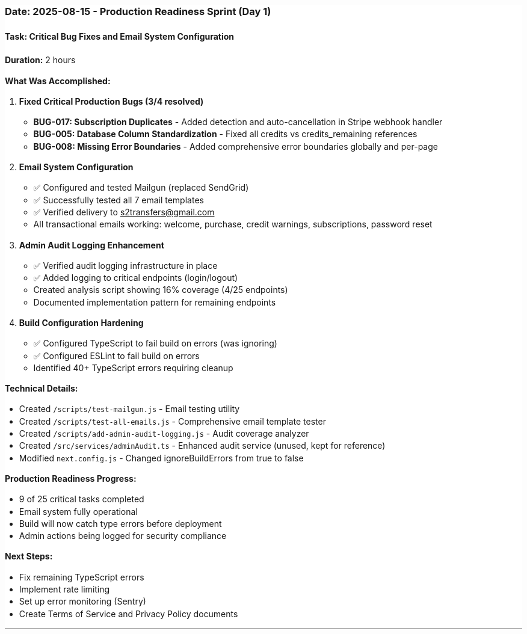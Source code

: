 
### **Date: 2025-08-15 - Production Readiness Sprint (Day 1)**

#### **Task: Critical Bug Fixes and Email System Configuration**

**Duration:** 2 hours

**What Was Accomplished:**

1. **Fixed Critical Production Bugs (3/4 resolved)**
   - **BUG-017: Subscription Duplicates** - Added detection and auto-cancellation in Stripe webhook handler
   - **BUG-005: Database Column Standardization** - Fixed all credits vs credits_remaining references
   - **BUG-008: Missing Error Boundaries** - Added comprehensive error boundaries globally and per-page

2. **Email System Configuration**
   - ✅ Configured and tested Mailgun (replaced SendGrid)
   - ✅ Successfully tested all 7 email templates
   - ✅ Verified delivery to s2transfers@gmail.com
   - All transactional emails working: welcome, purchase, credit warnings, subscriptions, password reset

3. **Admin Audit Logging Enhancement**
   - ✅ Verified audit logging infrastructure in place
   - ✅ Added logging to critical endpoints (login/logout)
   - Created analysis script showing 16% coverage (4/25 endpoints)
   - Documented implementation pattern for remaining endpoints

4. **Build Configuration Hardening**
   - ✅ Configured TypeScript to fail build on errors (was ignoring)
   - ✅ Configured ESLint to fail build on errors
   - Identified 40+ TypeScript errors requiring cleanup

**Technical Details:**

- Created `/scripts/test-mailgun.js` - Email testing utility
- Created `/scripts/test-all-emails.js` - Comprehensive email template tester
- Created `/scripts/add-admin-audit-logging.js` - Audit coverage analyzer
- Created `/src/services/adminAudit.ts` - Enhanced audit service (unused, kept for reference)
- Modified `next.config.js` - Changed ignoreBuildErrors from true to false

**Production Readiness Progress:**

- 9 of 25 critical tasks completed
- Email system fully operational
- Build will now catch type errors before deployment
- Admin actions being logged for security compliance

**Next Steps:**

- Fix remaining TypeScript errors
- Implement rate limiting
- Set up error monitoring (Sentry)
- Create Terms of Service and Privacy Policy documents

---